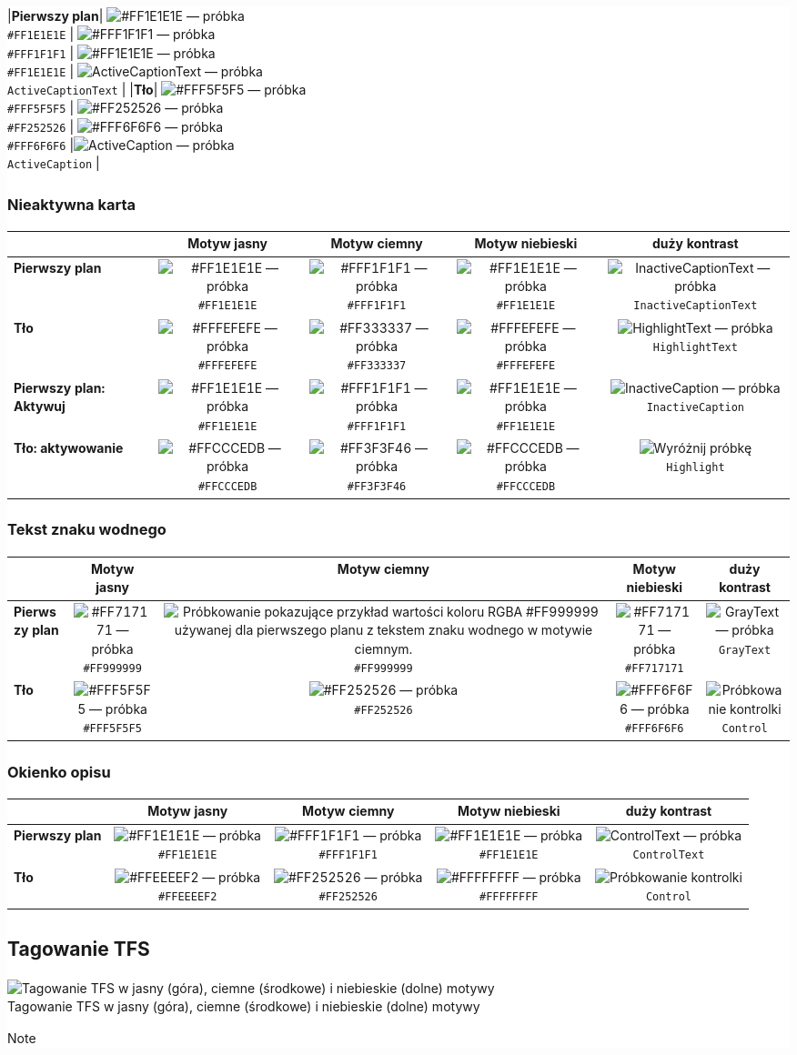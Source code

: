 |**Pierwszy plan**| ![#FF1E1E1E — próbka](../../extensibility/ux-guidelines/media/1E1E1E.png "#FF1E1E1E — próbka")<br />`#FF1E1E1E` | ![#FFF1F1F1 — próbka](../../extensibility/ux-guidelines/media/F1F1F1.png "#FFF1F1F1 — próbka")<br />`#FFF1F1F1` | ![#FF1E1E1E — próbka](../../extensibility/ux-guidelines/media/1E1E1E.png "#FF1E1E1E — próbka")<br />`#FF1E1E1E` | ![ActiveCaptionText — próbka](../../extensibility/ux-guidelines/media/HCActiveCaptionText.png "ActiveCaptionText — próbka")<br />`ActiveCaptionText` |
|**Tło**| ![#FFF5F5F5 — próbka](../../extensibility/ux-guidelines/media/F5F5F5.png "#FFF5F5F5 — próbka")<br />`#FFF5F5F5` | ![#FF252526 — próbka](../../extensibility/ux-guidelines/media/252526.png "#FF252526 — próbka")<br />`#FF252526` | ![#FFF6F6F6 — próbka](../../extensibility/ux-guidelines/media/F6F6F6.png "#FFF6F6F6 — próbka")<br />`#FFF6F6F6` |![ActiveCaption — próbka](../../extensibility/ux-guidelines/media/HCActiveCaption.png "ActiveCaption — próbka")<br />`ActiveCaption` |

### <a name="inactive-tab"></a>Nieaktywna karta

| | Motyw jasny | Motyw ciemny | Motyw niebieski | duży kontrast |
| --- | :---: | :---: | :---: | :---: |
|**Pierwszy plan**| ![#FF1E1E1E — próbka](../../extensibility/ux-guidelines/media/1E1E1E.png "#FF1E1E1E — próbka")<br />`#FF1E1E1E` | ![#FFF1F1F1 — próbka](../../extensibility/ux-guidelines/media/F1F1F1.png "#FFF1F1F1 — próbka")<br />`#FFF1F1F1` | ![#FF1E1E1E — próbka](../../extensibility/ux-guidelines/media/1E1E1E.png "#FF1E1E1E — próbka")<br />`#FF1E1E1E` | ![InactiveCaptionText — próbka](../../extensibility/ux-guidelines/media/HCInactiveCaptionText.png "InactiveCaptionText — próbka")<br />`InactiveCaptionText` |
|**Tło**| ![#FFFEFEFE — próbka](../../extensibility/ux-guidelines/media/FEFEFE.png "#FFFEFEFE — próbka")<br />`#FFFEFEFE` | ![#FF333337 — próbka](../../extensibility/ux-guidelines/media/333337.png "#FF333337 — próbka")<br />`#FF333337` | ![#FFFEFEFE — próbka](../../extensibility/ux-guidelines/media/FEFEFE.png "#FFFEFEFE — próbka")<br />`#FFFEFEFE` | ![HighlightText — próbka](../../extensibility/ux-guidelines/media/HCHighlightText.png "HighlightText — próbka")<br />`HighlightText` |
|**Pierwszy plan: Aktywuj**| ![#FF1E1E1E — próbka](../../extensibility/ux-guidelines/media/1E1E1E.png "#FF1E1E1E — próbka")<br />`#FF1E1E1E` | ![#FFF1F1F1 — próbka](../../extensibility/ux-guidelines/media/F1F1F1.png "#FFF1F1F1 — próbka")<br />`#FFF1F1F1` | ![#FF1E1E1E — próbka](../../extensibility/ux-guidelines/media/1E1E1E.png "#FF1E1E1E — próbka")<br />`#FF1E1E1E` | ![InactiveCaption — próbka](../../extensibility/ux-guidelines/media/HCInactiveCaption.png "InactiveCaption — próbka")<br />`InactiveCaption` |
|**Tło: aktywowanie**| ![#FFCCCEDB — próbka](../../extensibility/ux-guidelines/media/CCCEDB.png "#FFCCCEDB — próbka")<br />`#FFCCCEDB` | ![#FF3F3F46 — próbka](../../extensibility/ux-guidelines/media/3F3F46.png "#FF3F3F46 — próbka")<br />`#FF3F3F46` | ![#FFCCCEDB — próbka](../../extensibility/ux-guidelines/media/CCCEDB.png "#FFCCCEDB — próbka")<br />`#FFCCCEDB` | ![Wyróżnij próbkę](../../extensibility/ux-guidelines/media/HCHighlight.png "Wyróżnij próbkę")<br />`Highlight` |

### <a name="watermark-text"></a>Tekst znaku wodnego

| | Motyw jasny | Motyw ciemny | Motyw niebieski | duży kontrast |
| --- | :---: | :---: | :---: | :---: |
|**Pierwszy plan**| ![#FF717171 — próbka](../../extensibility/ux-guidelines/media/717171.png "#FF717171 — próbka")<br />`#FF999999` | ![Próbkowanie pokazujące przykład wartości koloru RGBA #FF999999 używanej dla pierwszego planu z tekstem znaku wodnego w motywie ciemnym.](../../extensibility/ux-guidelines/media/717171.png "999999 próbek")<br />`#FF999999` | ![#FF717171 — próbka](../../extensibility/ux-guidelines/media/717171.png "#FF717171 — próbka")<br />`#FF717171` | ![GrayText — próbka](../../extensibility/ux-guidelines/media/HCGrayText.png "GrayText — próbka")<br />`GrayText` |
|**Tło**| ![#FFF5F5F5 — próbka](../../extensibility/ux-guidelines/media/F5F5F5.png "#FFF5F5F5 — próbka")<br />`#FFF5F5F5` | ![#FF252526 — próbka](../../extensibility/ux-guidelines/media/252526.png "#FF252526 — próbka")<br />`#FF252526` | ![#FFF6F6F6 — próbka](../../extensibility/ux-guidelines/media/F6F6F6.png "#FFF6F6F6 — próbka")<br />`#FFF6F6F6` | ![Próbkowanie kontrolki](../../extensibility/ux-guidelines/media/HCControl.png "Próbkowanie kontrolki")<br />`Control` |

### <a name="description-pane"></a>Okienko opisu

| | Motyw jasny | Motyw ciemny | Motyw niebieski | duży kontrast |
| --- | :---: | :---: | :---: | :---: |
|**Pierwszy plan**| ![#FF1E1E1E — próbka](../../extensibility/ux-guidelines/media/1E1E1E.png "#FF1E1E1E — próbka")<br />`#FF1E1E1E` | ![#FFF1F1F1 — próbka](../../extensibility/ux-guidelines/media/F1F1F1.png "#FFF1F1F1 — próbka")<br />`#FFF1F1F1` | ![#FF1E1E1E — próbka](../../extensibility/ux-guidelines/media/1E1E1E.png "#FF1E1E1E — próbka")<br />`#FF1E1E1E` | ![ControlText — próbka](../../extensibility/ux-guidelines/media/HCControlText.png "ControlText — próbka")<br />`ControlText` |
|**Tło**| ![#FFEEEEF2 — próbka](../../extensibility/ux-guidelines/media/EEEEF2.png "#FFEEEEF2 — próbka")<br />`#FFEEEEF2` | ![#FF252526 — próbka](../../extensibility/ux-guidelines/media/252526.png "#FF252526 — próbka")<br />`#FF252526` | ![#FFFFFFFF — próbka](../../extensibility/ux-guidelines/media/FFFFFF.png "#FFFFFFFF — próbka")<br />`#FFFFFFFF` | ![Próbkowanie kontrolki](../../extensibility/ux-guidelines/media/HCControl.png "Próbkowanie kontrolki")<br />`Control` |

## <a name="tfs-tagging"></a>Tagowanie TFS

![Tagowanie TFS w jasny (góra), ciemne (środkowe) i niebieskie (dolne) motywy](../../extensibility/ux-guidelines/media/tagging-light-dark-blue.png "Znakowanie programu TFS w motywie jasnym, ciemnym i niebieskim")<br />Tagowanie TFS w jasny (góra), ciemne (środkowe) i niebieskie (dolne) motywy

> [!NOTE]